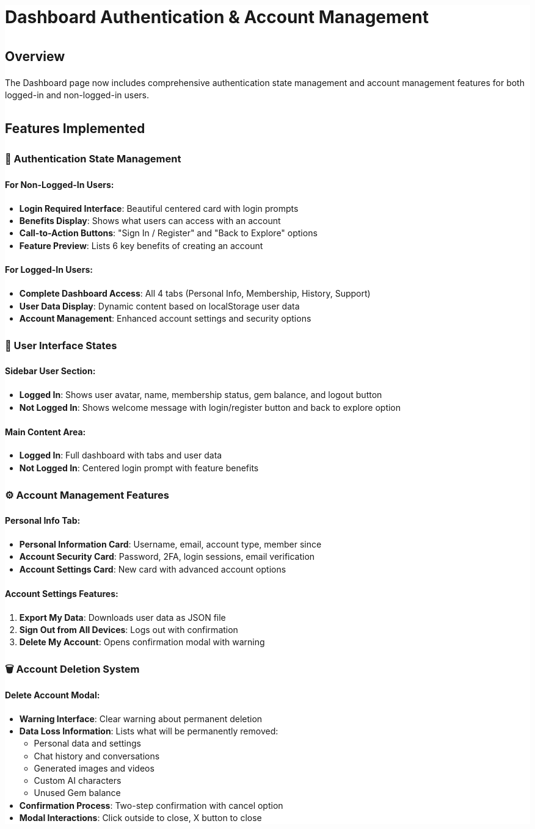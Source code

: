 # Dashboard Authentication & Account Management

## Overview

The Dashboard page now includes comprehensive authentication state management and account management features for both logged-in and non-logged-in users.

## Features Implemented

### 🔐 Authentication State Management

#### For Non-Logged-In Users:
- **Login Required Interface**: Beautiful centered card with login prompts
- **Benefits Display**: Shows what users can access with an account
- **Call-to-Action Buttons**: "Sign In / Register" and "Back to Explore" options
- **Feature Preview**: Lists 6 key benefits of creating an account

#### For Logged-In Users:
- **Complete Dashboard Access**: All 4 tabs (Personal Info, Membership, History, Support)
- **User Data Display**: Dynamic content based on localStorage user data
- **Account Management**: Enhanced account settings and security options

### 👤 User Interface States

#### Sidebar User Section:
- **Logged In**: Shows user avatar, name, membership status, gem balance, and logout button
- **Not Logged In**: Shows welcome message with login/register button and back to explore option

#### Main Content Area:
- **Logged In**: Full dashboard with tabs and user data
- **Not Logged In**: Centered login prompt with feature benefits

### ⚙️ Account Management Features

#### Personal Info Tab:
- **Personal Information Card**: Username, email, account type, member since
- **Account Security Card**: Password, 2FA, login sessions, email verification
- **Account Settings Card**: New card with advanced account options

#### Account Settings Features:
1. **Export My Data**: Downloads user data as JSON file
2. **Sign Out from All Devices**: Logs out with confirmation
3. **Delete My Account**: Opens confirmation modal with warning

### 🗑️ Account Deletion System

#### Delete Account Modal:
- **Warning Interface**: Clear warning about permanent deletion
- **Data Loss Information**: Lists what will be permanently removed:
  - Personal data and settings
  - Chat history and conversations
  - Generated images and videos
  - Custom AI characters
  - Unused Gem balance
- **Confirmation Process**: Two-step confirmation with cancel option
- **Modal Interactions**: Click outside to close, X button to close
